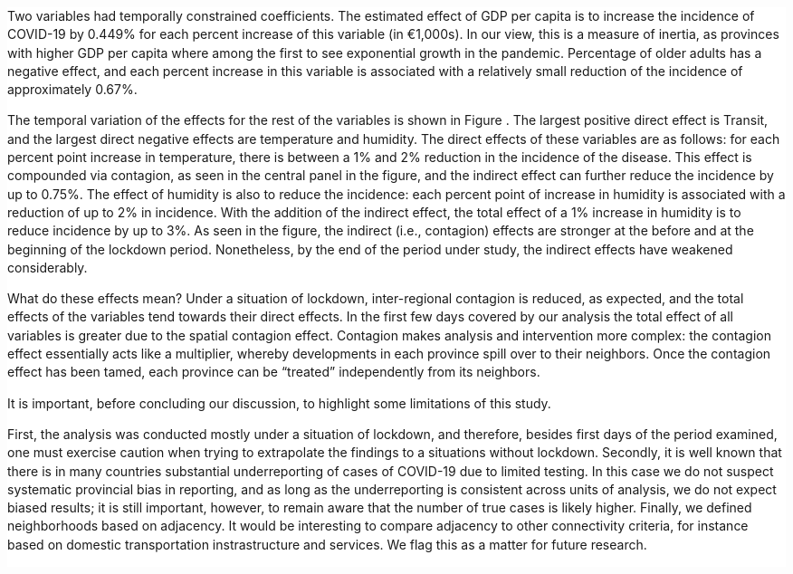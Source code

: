 Two variables had temporally constrained coefficients. The estimated
effect of GDP per capita is to increase the incidence of COVID-19 by
0.449% for each percent increase of this variable (in €1,000s). In our
view, this is a measure of inertia, as provinces with higher GDP per
capita where among the first to see exponential growth in the pandemic.
Percentage of older adults has a negative effect, and each percent
increase in this variable is associated with a relatively small
reduction of the incidence of approximately 0.67%.

The temporal variation of the effects for the rest of the variables is
shown in Figure . The largest positive direct effect is Transit, and the
largest direct negative effects are temperature and humidity. The direct
effects of these variables are as follows: for each percent point
increase in temperature, there is between a 1% and 2% reduction in the
incidence of the disease. This effect is compounded via contagion, as
seen in the central panel in the figure, and the indirect effect can
further reduce the incidence by up to 0.75%. The effect of humidity is
also to reduce the incidence: each percent point of increase in humidity
is associated with a reduction of up to 2% in incidence. With the
addition of the indirect effect, the total effect of a 1% increase in
humidity is to reduce incidence by up to 3%. As seen in the figure, the
indirect (i.e., contagion) effects are stronger at the before and at the
beginning of the lockdown period. Nonetheless, by the end of the period
under study, the indirect effects have weakened considerably.

What do these effects mean? Under a situation of lockdown,
inter-regional contagion is reduced, as expected, and the total effects
of the variables tend towards their direct effects. In the first few
days covered by our analysis the total effect of all variables is
greater due to the spatial contagion effect. Contagion makes analysis
and intervention more complex: the contagion effect essentially acts
like a multiplier, whereby developments in each province spill over to
their neighbors. Once the contagion effect has been tamed, each province
can be “treated” independently from its neighbors.

It is important, before concluding our discussion, to highlight some
limitations of this study.

First, the analysis was conducted mostly under a situation of lockdown,
and therefore, besides first days of the period examined, one must
exercise caution when trying to extrapolate the findings to a situations
without lockdown. Secondly, it is well known that there is in many
countries substantial underreporting of cases of COVID-19 due to limited
testing. In this case we do not suspect systematic provincial bias in
reporting, and as long as the underreporting is consistent across units
of analysis, we do not expect biased results; it is still important,
however, to remain aware that the number of true cases is likely higher.
Finally, we defined neighborhoods based on adjacency. It would be
interesting to compare adjacency to other connectivity criteria, for
instance based on domestic transportation instrastructure and services.
We flag this as a matter for future research.

<table class="table table-striped table-condensed" style="margin-left: auto; margin-right: auto;">
